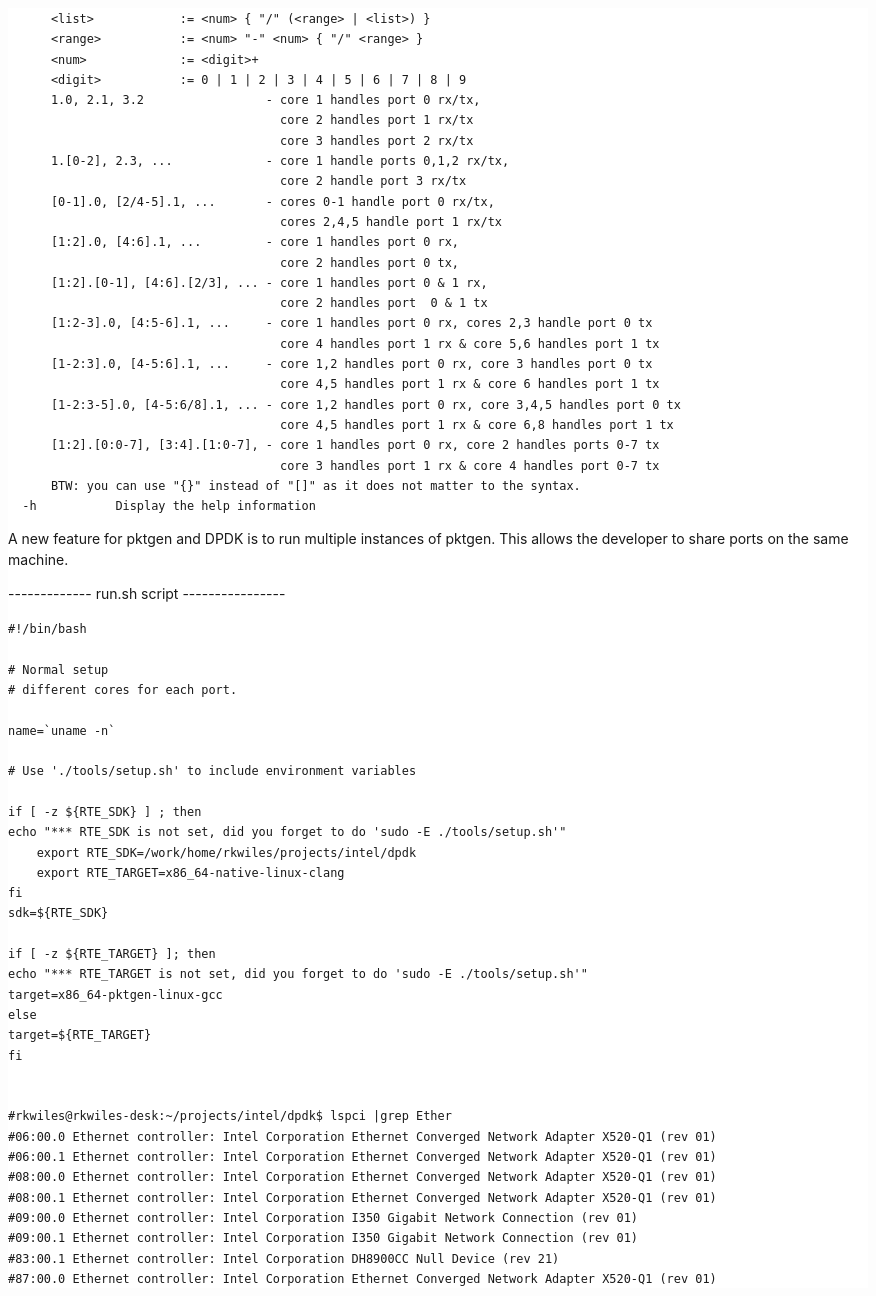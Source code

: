 ```
      <list>            := <num> { "/" (<range> | <list>) }
      <range>           := <num> "-" <num> { "/" <range> }
      <num>             := <digit>+
      <digit>           := 0 | 1 | 2 | 3 | 4 | 5 | 6 | 7 | 8 | 9
      1.0, 2.1, 3.2                 - core 1 handles port 0 rx/tx,
                                      core 2 handles port 1 rx/tx
                                      core 3 handles port 2 rx/tx
      1.[0-2], 2.3, ...             - core 1 handle ports 0,1,2 rx/tx,
                                      core 2 handle port 3 rx/tx
      [0-1].0, [2/4-5].1, ...       - cores 0-1 handle port 0 rx/tx,
                                      cores 2,4,5 handle port 1 rx/tx
      [1:2].0, [4:6].1, ...         - core 1 handles port 0 rx,
                                      core 2 handles port 0 tx,
      [1:2].[0-1], [4:6].[2/3], ... - core 1 handles port 0 & 1 rx,
                                      core 2 handles port  0 & 1 tx
      [1:2-3].0, [4:5-6].1, ...     - core 1 handles port 0 rx, cores 2,3 handle port 0 tx
                                      core 4 handles port 1 rx & core 5,6 handles port 1 tx
      [1-2:3].0, [4-5:6].1, ...     - core 1,2 handles port 0 rx, core 3 handles port 0 tx
                                      core 4,5 handles port 1 rx & core 6 handles port 1 tx
      [1-2:3-5].0, [4-5:6/8].1, ... - core 1,2 handles port 0 rx, core 3,4,5 handles port 0 tx
                                      core 4,5 handles port 1 rx & core 6,8 handles port 1 tx
      [1:2].[0:0-7], [3:4].[1:0-7], - core 1 handles port 0 rx, core 2 handles ports 0-7 tx
                                      core 3 handles port 1 rx & core 4 handles port 0-7 tx
      BTW: you can use "{}" instead of "[]" as it does not matter to the syntax.
  -h           Display the help information
```
A new feature for pktgen and DPDK is to run multiple instances of pktgen. This
allows the developer to share ports on the same machine.

------------- run.sh script ----------------
```
#!/bin/bash

# Normal setup
# different cores for each port.

name=`uname -n`

# Use './tools/setup.sh' to include environment variables

if [ -z ${RTE_SDK} ] ; then
echo "*** RTE_SDK is not set, did you forget to do 'sudo -E ./tools/setup.sh'"
	export RTE_SDK=/work/home/rkwiles/projects/intel/dpdk
	export RTE_TARGET=x86_64-native-linux-clang
fi
sdk=${RTE_SDK}

if [ -z ${RTE_TARGET} ]; then
echo "*** RTE_TARGET is not set, did you forget to do 'sudo -E ./tools/setup.sh'"
target=x86_64-pktgen-linux-gcc
else
target=${RTE_TARGET}
fi


#rkwiles@rkwiles-desk:~/projects/intel/dpdk$ lspci |grep Ether
#06:00.0 Ethernet controller: Intel Corporation Ethernet Converged Network Adapter X520-Q1 (rev 01)
#06:00.1 Ethernet controller: Intel Corporation Ethernet Converged Network Adapter X520-Q1 (rev 01)
#08:00.0 Ethernet controller: Intel Corporation Ethernet Converged Network Adapter X520-Q1 (rev 01)
#08:00.1 Ethernet controller: Intel Corporation Ethernet Converged Network Adapter X520-Q1 (rev 01)
#09:00.0 Ethernet controller: Intel Corporation I350 Gigabit Network Connection (rev 01)
#09:00.1 Ethernet controller: Intel Corporation I350 Gigabit Network Connection (rev 01)
#83:00.1 Ethernet controller: Intel Corporation DH8900CC Null Device (rev 21)
#87:00.0 Ethernet controller: Intel Corporation Ethernet Converged Network Adapter X520-Q1 (rev 01)
```